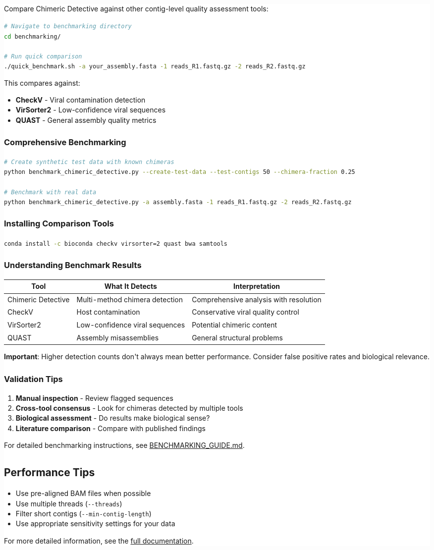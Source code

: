 Compare Chimeric Detective against other contig-level quality assessment tools:

```bash
# Navigate to benchmarking directory
cd benchmarking/

# Run quick comparison
./quick_benchmark.sh -a your_assembly.fasta -1 reads_R1.fastq.gz -2 reads_R2.fastq.gz
```

This compares against:
- **CheckV** - Viral contamination detection
- **VirSorter2** - Low-confidence viral sequences
- **QUAST** - General assembly quality metrics

### Comprehensive Benchmarking

```bash
# Create synthetic test data with known chimeras
python benchmark_chimeric_detective.py --create-test-data --test-contigs 50 --chimera-fraction 0.25

# Benchmark with real data
python benchmark_chimeric_detective.py -a assembly.fasta -1 reads_R1.fastq.gz -2 reads_R2.fastq.gz
```

### Installing Comparison Tools

```bash
conda install -c bioconda checkv virsorter=2 quast bwa samtools
```

### Understanding Benchmark Results

| Tool | What It Detects | Interpretation |
|------|-----------------|----------------|
| Chimeric Detective | Multi-method chimera detection | Comprehensive analysis with resolution |
| CheckV | Host contamination | Conservative viral quality control |
| VirSorter2 | Low-confidence viral sequences | Potential chimeric content |
| QUAST | Assembly misassemblies | General structural problems |

**Important**: Higher detection counts don't always mean better performance. Consider false positive rates and biological relevance.

### Validation Tips

1. **Manual inspection** - Review flagged sequences
2. **Cross-tool consensus** - Look for chimeras detected by multiple tools  
3. **Biological assessment** - Do results make biological sense?
4. **Literature comparison** - Compare with published findings

For detailed benchmarking instructions, see [BENCHMARKING_GUIDE.md](../BENCHMARKING_GUIDE.md).

## Performance Tips

- Use pre-aligned BAM files when possible
- Use multiple threads (`--threads`)
- Filter short contigs (`--min-contig-length`)
- Use appropriate sensitivity settings for your data

For more detailed information, see the [full documentation](https://chimeric-detective.readthedocs.io).